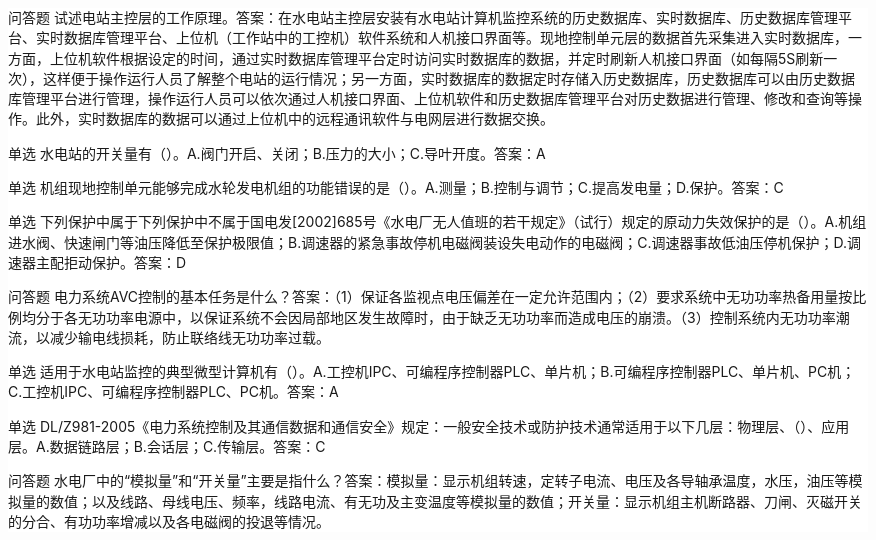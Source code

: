 问答题 试述电站主控层的工作原理。答案：在水电站主控层安装有水电站计算机监控系统的历史数据库、实时数据库、历史数据库管理平台、实时数据库管理平台、上位机（工作站中的工控机）软件系统和人机接口界面等。现地控制单元层的数据首先采集进入实时数据库，一方面，上位机软件根据设定的时间，通过实时数据库管理平台定时访问实时数据库的数据，并定时刷新人机接口界面（如每隔5S刷新一次），这样便于操作运行人员了解整个电站的运行情况；另一方面，实时数据库的数据定时存储入历史数据库，历史数据库可以由历史数据库管理平台进行管理，操作运行人员可以依次通过人机接口界面、上位机软件和历史数据库管理平台对历史数据进行管理、修改和查询等操作。此外，实时数据库的数据可以通过上位机中的远程通讯软件与电网层进行数据交换。

单选 水电站的开关量有（）。A.阀门开启、关闭；B.压力的大小；C.导叶开度。答案：A

单选 机组现地控制单元能够完成水轮发电机组的功能错误的是（）。A.测量；B.控制与调节；C.提高发电量；D.保护。答案：C

单选 下列保护中属于下列保护中不属于国电发[2002]685号《水电厂无人值班的若干规定》（试行）规定的原动力失效保护的是（）。A.机组进水阀、快速闸门等油压降低至保护极限值；B.调速器的紧急事故停机电磁阀装设失电动作的电磁阀；C.调速器事故低油压停机保护；D.调速器主配拒动保护。答案：D

问答题 电力系统AVC控制的基本任务是什么？答案：（1）保证各监视点电压偏差在一定允许范围内；（2）要求系统中无功功率热备用量按比例均分于各无功功率电源中，以保证系统不会因局部地区发生故障时，由于缺乏无功功率而造成电压的崩溃。（3）控制系统内无功功率潮流，以减少输电线损耗，防止联络线无功功率过载。

单选 适用于水电站监控的典型微型计算机有（）。A.工控机IPC、可编程序控制器PLC、单片机；B.可编程序控制器PLC、单片机、PC机；C.工控机IPC、可编程序控制器PLC、PC机。答案：A

单选 DL/Z981-2005《电力系统控制及其通信数据和通信安全》规定：一般安全技术或防护技术通常适用于以下几层：物理层、（）、应用层。A.数据链路层；B.会话层；C.传输层。答案：C

问答题 水电厂中的“模拟量”和“开关量”主要是指什么？答案：模拟量：显示机组转速，定转子电流、电压及各导轴承温度，水压，油压等模拟量的数值；以及线路、母线电压、频率，线路电流、有无功及主变温度等模拟量的数值；开关量：显示机组主机断路器、刀闸、灭磁开关的分合、有功功率增减以及各电磁阀的投退等情况。
